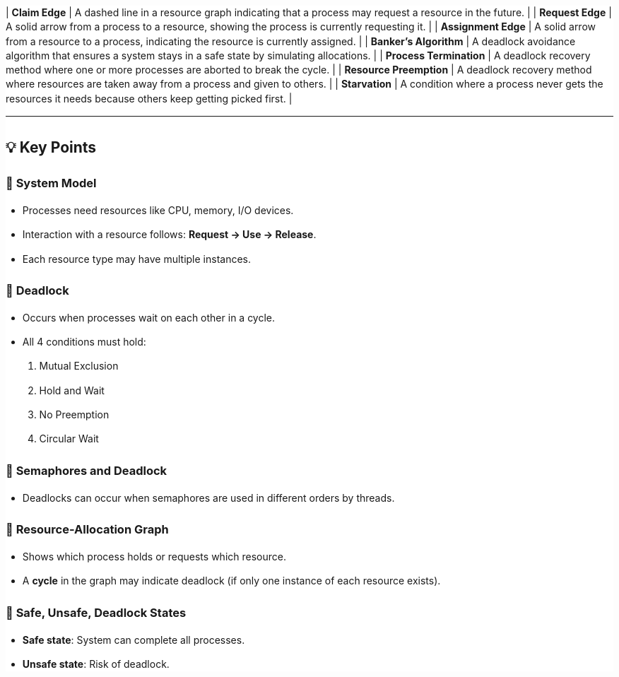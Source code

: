 | **Claim Edge**                | A dashed line in a resource graph indicating that a process may request a resource in the future.                               |
| **Request Edge**              | A solid arrow from a process to a resource, showing the process is currently requesting it.                                     |
| **Assignment Edge**           | A solid arrow from a resource to a process, indicating the resource is currently assigned.                                      |
| **Banker’s Algorithm**        | A deadlock avoidance algorithm that ensures a system stays in a safe state by simulating allocations.                           |
| **Process Termination**       | A deadlock recovery method where one or more processes are aborted to break the cycle.                                          |
| **Resource Preemption**       | A deadlock recovery method where resources are taken away from a process and given to others.                                   |
| **Starvation**                | A condition where a process never gets the resources it needs because others keep getting picked first.                         |

---
## 💡 Key Points
### 🔹 **System Model**

- Processes need resources like CPU, memory, I/O devices.
    
- Interaction with a resource follows: **Request → Use → Release**.
    
- Each resource type may have multiple instances.
    

### 🔹 **Deadlock**

- Occurs when processes wait on each other in a cycle.
    
- All 4 conditions must hold:
    
    1. Mutual Exclusion
        
    2. Hold and Wait
        
    3. No Preemption
        
    4. Circular Wait
        

### 🔹 **Semaphores and Deadlock**

- Deadlocks can occur when semaphores are used in different orders by threads.
    

### 🔹 **Resource-Allocation Graph**

- Shows which process holds or requests which resource.
    
- A **cycle** in the graph may indicate deadlock (if only one instance of each resource exists).
    

### 🔹 **Safe, Unsafe, Deadlock States**

- **Safe state**: System can complete all processes.
    
- **Unsafe state**: Risk of deadlock.
    